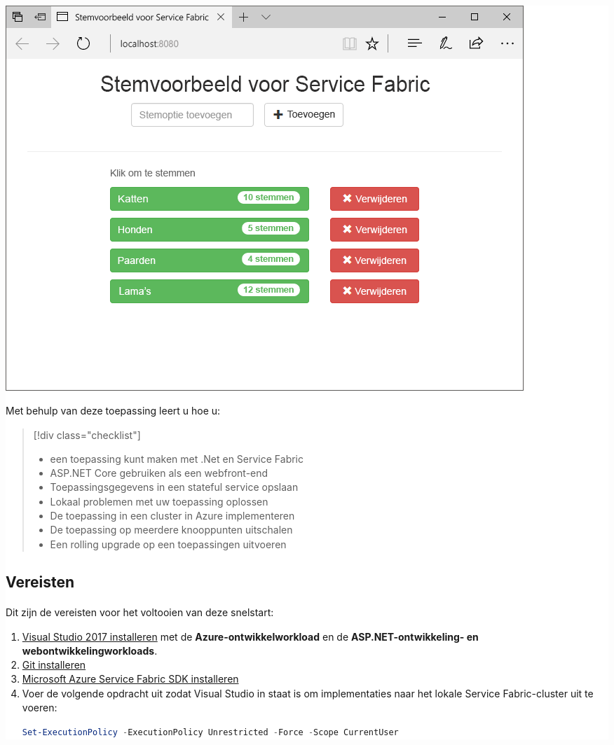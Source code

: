 ![Schermafbeelding van de toepassing](./media/service-fabric-quickstart-dotnet/application-screenshot.png)

Met behulp van deze toepassing leert u hoe u:
> [!div class="checklist"]
> * een toepassing kunt maken met .Net en Service Fabric
> * ASP.NET Core gebruiken als een webfront-end
> * Toepassingsgegevens in een stateful service opslaan
> * Lokaal problemen met uw toepassing oplossen
> * De toepassing in een cluster in Azure implementeren
> * De toepassing op meerdere knooppunten uitschalen
> * Een rolling upgrade op een toepassingen uitvoeren

## <a name="prerequisites"></a>Vereisten
Dit zijn de vereisten voor het voltooien van deze snelstart:
1. [Visual Studio 2017 installeren](https://www.visualstudio.com/) met de **Azure-ontwikkelworkload** en de **ASP.NET-ontwikkeling- en webontwikkelingworkloads**.
2. [Git installeren](https://git-scm.com/)
3. [Microsoft Azure Service Fabric SDK installeren](http://www.microsoft.com/web/handlers/webpi.ashx?command=getinstallerredirect&appid=MicrosoftAzure-ServiceFabric-CoreSDK)
4. Voer de volgende opdracht uit zodat Visual Studio in staat is om implementaties naar het lokale Service Fabric-cluster uit te voeren:
    ```powershell
    Set-ExecutionPolicy -ExecutionPolicy Unrestricted -Force -Scope CurrentUser
    ```
